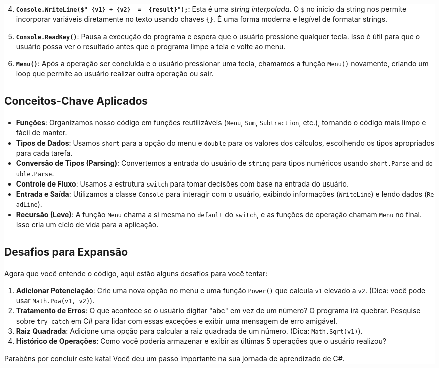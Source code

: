 4.  **`Console.WriteLine($" {v1} + {v2}  =  {result}");`**: Esta é uma *string interpolada*. O `$` no início da string nos permite incorporar variáveis diretamente no texto usando chaves `{}`. É uma forma moderna e legível de formatar strings.

5.  **`Console.ReadKey()`**: Pausa a execução do programa e espera que o usuário pressione qualquer tecla. Isso é útil para que o usuário possa ver o resultado antes que o programa limpe a tela e volte ao menu.

6.  **`Menu()`**: Após a operação ser concluída e o usuário pressionar uma tecla, chamamos a função `Menu()` novamente, criando um loop que permite ao usuário realizar outra operação ou sair.

## Conceitos-Chave Aplicados

- **Funções**: Organizamos nosso código em funções reutilizáveis (`Menu`, `Sum`, `Subtraction`, etc.), tornando o código mais limpo e fácil de manter.
- **Tipos de Dados**: Usamos `short` para a opção do menu e `double` para os valores dos cálculos, escolhendo os tipos apropriados para cada tarefa.
- **Conversão de Tipos (Parsing)**: Convertemos a entrada do usuário de `string` para tipos numéricos usando `short.Parse` and `double.Parse`.
- **Controle de Fluxo**: Usamos a estrutura `switch` para tomar decisões com base na entrada do usuário.
- **Entrada e Saída**: Utilizamos a classe `Console` para interagir com o usuário, exibindo informações (`WriteLine`) e lendo dados (`ReadLine`).
- **Recursão (Leve)**: A função `Menu` chama a si mesma no `default` do `switch`, e as funções de operação chamam `Menu` no final. Isso cria um ciclo de vida para a aplicação.

## Desafios para Expansão

Agora que você entende o código, aqui estão alguns desafios para você tentar:

1.  **Adicionar Potenciação**: Crie uma nova opção no menu e uma função `Power()` que calcula `v1` elevado a `v2`. (Dica: você pode usar `Math.Pow(v1, v2)`).
2.  **Tratamento de Erros**: O que acontece se o usuário digitar "abc" em vez de um número? O programa irá quebrar. Pesquise sobre `try-catch` em C# para lidar com essas exceções e exibir uma mensagem de erro amigável.
3.  **Raiz Quadrada**: Adicione uma opção para calcular a raiz quadrada de um número. (Dica: `Math.Sqrt(v1)`).
4.  **Histórico de Operações**: Como você poderia armazenar e exibir as últimas 5 operações que o usuário realizou?

Parabéns por concluir este kata! Você deu um passo importante na sua jornada de aprendizado de C#.
